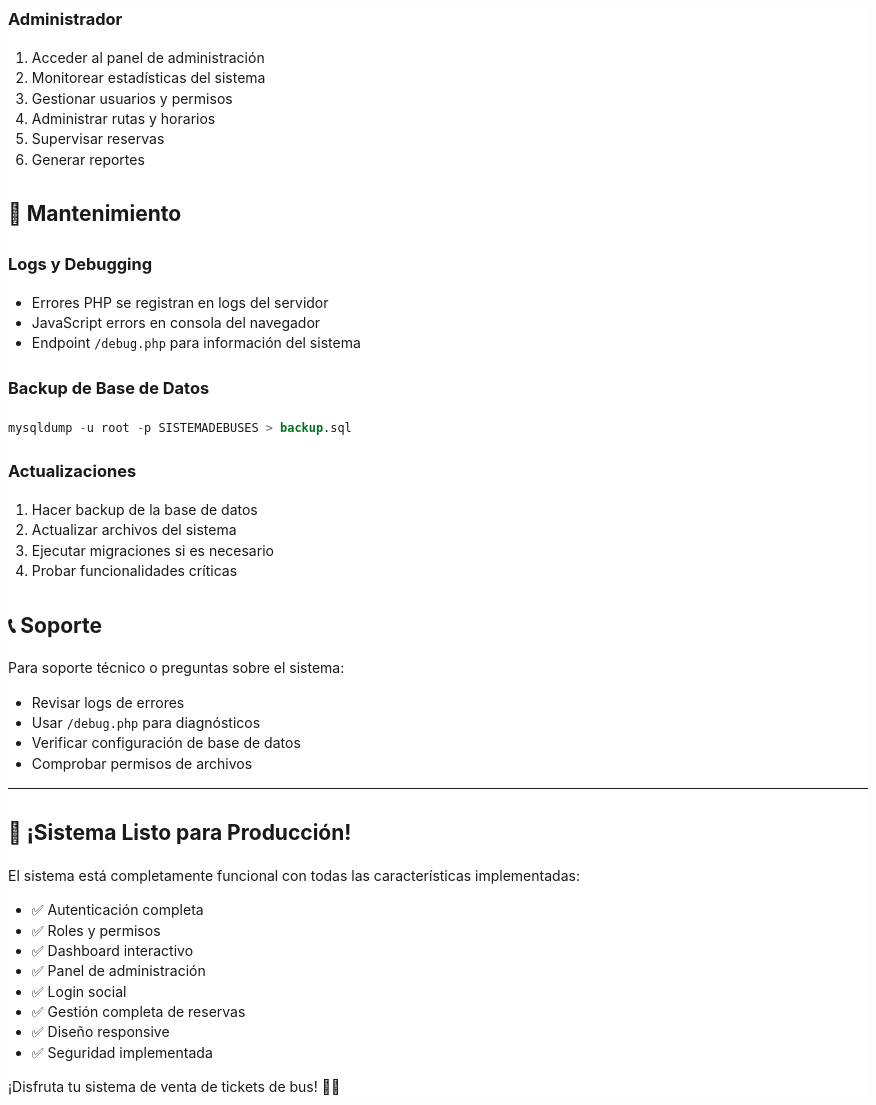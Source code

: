 ### Administrador
1. Acceder al panel de administración
2. Monitorear estadísticas del sistema
3. Gestionar usuarios y permisos
4. Administrar rutas y horarios
5. Supervisar reservas
6. Generar reportes

## 🔧 Mantenimiento

### Logs y Debugging
- Errores PHP se registran en logs del servidor
- JavaScript errors en consola del navegador
- Endpoint `/debug.php` para información del sistema

### Backup de Base de Datos
```sql
mysqldump -u root -p SISTEMADEBUSES > backup.sql
```

### Actualizaciones
1. Hacer backup de la base de datos
2. Actualizar archivos del sistema
3. Ejecutar migraciones si es necesario
4. Probar funcionalidades críticas

## 📞 Soporte

Para soporte técnico o preguntas sobre el sistema:
- Revisar logs de errores
- Usar `/debug.php` para diagnósticos
- Verificar configuración de base de datos
- Comprobar permisos de archivos

---

## 🎉 ¡Sistema Listo para Producción!

El sistema está completamente funcional con todas las características implementadas:
- ✅ Autenticación completa
- ✅ Roles y permisos
- ✅ Dashboard interactivo
- ✅ Panel de administración
- ✅ Login social
- ✅ Gestión completa de reservas
- ✅ Diseño responsive
- ✅ Seguridad implementada

¡Disfruta tu sistema de venta de tickets de bus! 🚌✨